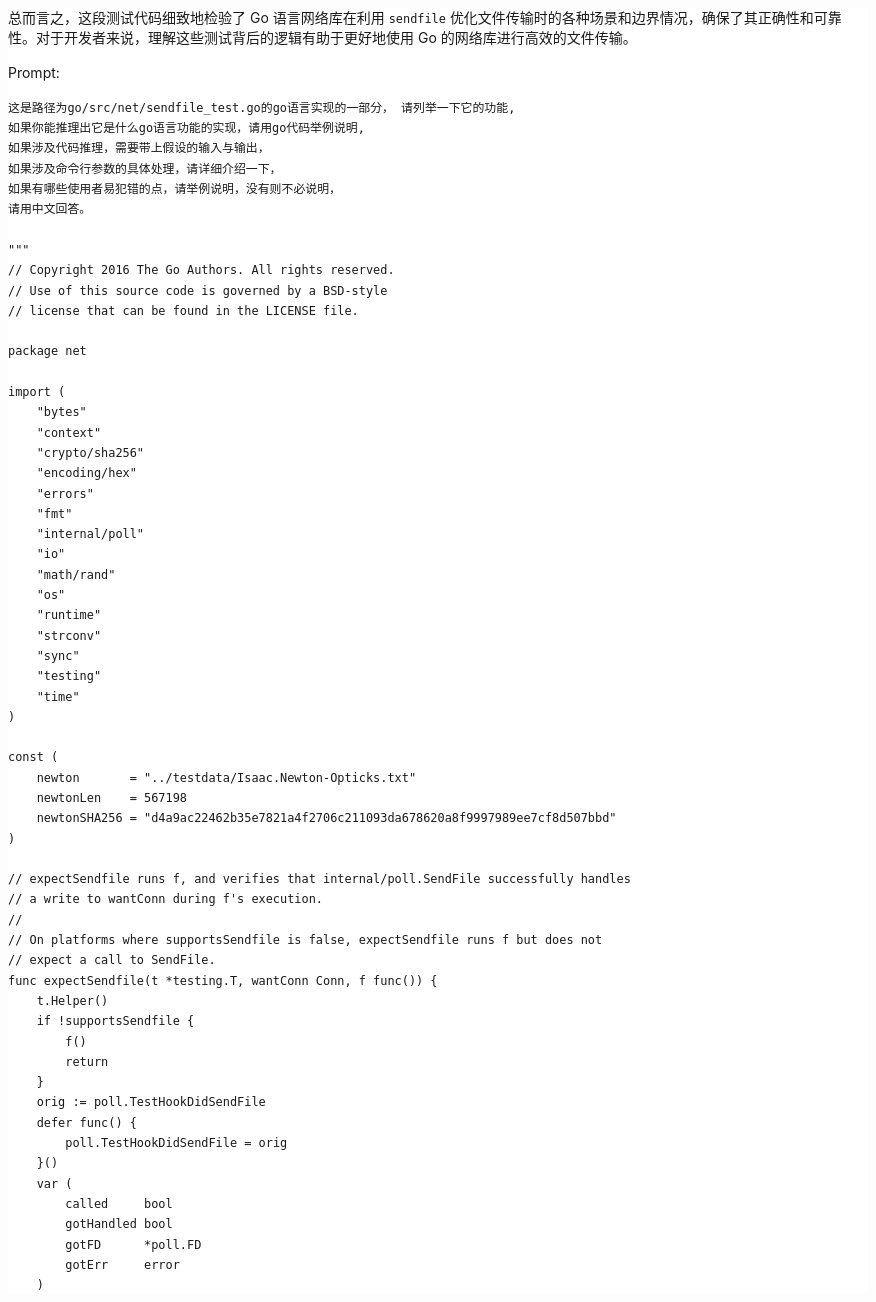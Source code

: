 总而言之，这段测试代码细致地检验了 Go 语言网络库在利用 `sendfile` 优化文件传输时的各种场景和边界情况，确保了其正确性和可靠性。对于开发者来说，理解这些测试背后的逻辑有助于更好地使用 Go 的网络库进行高效的文件传输。

Prompt: 
```
这是路径为go/src/net/sendfile_test.go的go语言实现的一部分， 请列举一下它的功能, 　
如果你能推理出它是什么go语言功能的实现，请用go代码举例说明, 
如果涉及代码推理，需要带上假设的输入与输出，
如果涉及命令行参数的具体处理，请详细介绍一下，
如果有哪些使用者易犯错的点，请举例说明，没有则不必说明，
请用中文回答。

"""
// Copyright 2016 The Go Authors. All rights reserved.
// Use of this source code is governed by a BSD-style
// license that can be found in the LICENSE file.

package net

import (
	"bytes"
	"context"
	"crypto/sha256"
	"encoding/hex"
	"errors"
	"fmt"
	"internal/poll"
	"io"
	"math/rand"
	"os"
	"runtime"
	"strconv"
	"sync"
	"testing"
	"time"
)

const (
	newton       = "../testdata/Isaac.Newton-Opticks.txt"
	newtonLen    = 567198
	newtonSHA256 = "d4a9ac22462b35e7821a4f2706c211093da678620a8f9997989ee7cf8d507bbd"
)

// expectSendfile runs f, and verifies that internal/poll.SendFile successfully handles
// a write to wantConn during f's execution.
//
// On platforms where supportsSendfile is false, expectSendfile runs f but does not
// expect a call to SendFile.
func expectSendfile(t *testing.T, wantConn Conn, f func()) {
	t.Helper()
	if !supportsSendfile {
		f()
		return
	}
	orig := poll.TestHookDidSendFile
	defer func() {
		poll.TestHookDidSendFile = orig
	}()
	var (
		called     bool
		gotHandled bool
		gotFD      *poll.FD
		gotErr     error
	)
```